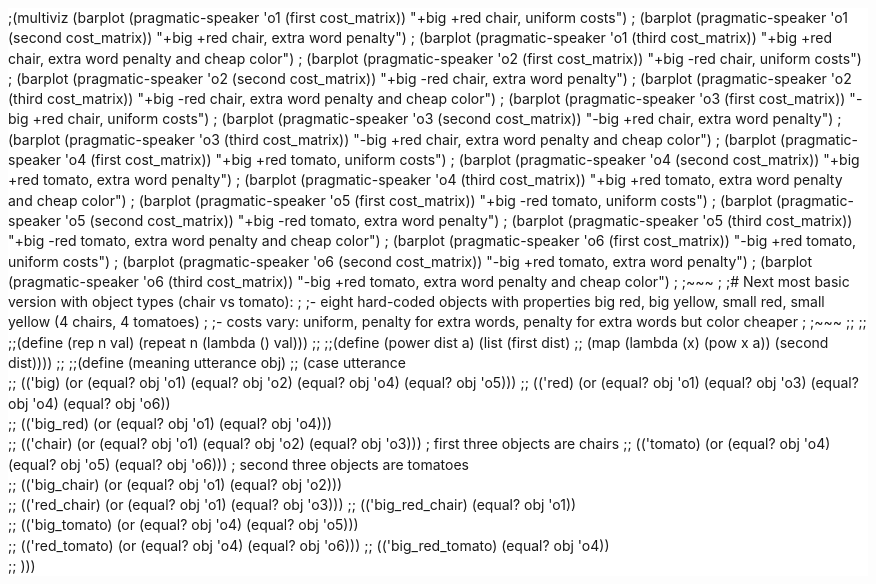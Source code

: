 ;(multiviz (barplot (pragmatic-speaker 'o1 (first cost_matrix)) "+big +red chair, uniform costs")
;          (barplot (pragmatic-speaker 'o1 (second cost_matrix)) "+big +red chair, extra word penalty")
;          (barplot (pragmatic-speaker 'o1 (third cost_matrix)) "+big +red chair, extra word penalty and cheap color")
;          (barplot (pragmatic-speaker 'o2 (first cost_matrix)) "+big -red chair, uniform costs")
;          (barplot (pragmatic-speaker 'o2 (second cost_matrix)) "+big -red chair, extra word penalty")
;          (barplot (pragmatic-speaker 'o2 (third cost_matrix)) "+big -red chair, extra word penalty and cheap color")
;          (barplot (pragmatic-speaker 'o3 (first cost_matrix)) "-big +red chair, uniform costs")
;          (barplot (pragmatic-speaker 'o3 (second cost_matrix)) "-big +red chair, extra word penalty")
;          (barplot (pragmatic-speaker 'o3 (third cost_matrix)) "-big +red chair, extra word penalty and cheap color")
;          (barplot (pragmatic-speaker 'o4 (first cost_matrix)) "+big +red tomato, uniform costs")
;          (barplot (pragmatic-speaker 'o4 (second cost_matrix)) "+big +red tomato, extra word penalty")
;          (barplot (pragmatic-speaker 'o4 (third cost_matrix)) "+big +red tomato, extra word penalty and cheap color")
;          (barplot (pragmatic-speaker 'o5 (first cost_matrix)) "+big -red tomato, uniform costs")
;          (barplot (pragmatic-speaker 'o5 (second cost_matrix)) "+big -red tomato, extra word penalty")
;          (barplot (pragmatic-speaker 'o5 (third cost_matrix)) "+big -red tomato, extra word penalty and cheap color")
;          (barplot (pragmatic-speaker 'o6 (first cost_matrix)) "-big +red tomato, uniform costs")
;          (barplot (pragmatic-speaker 'o6 (second cost_matrix)) "-big +red tomato, extra word penalty")
;          (barplot (pragmatic-speaker 'o6 (third cost_matrix)) "-big +red tomato, extra word penalty and cheap color")	
;
;~~~
;
;# Next most basic version with object types (chair vs tomato): 
;
;- eight hard-coded objects with properties big red, big yellow, small red, small yellow (4 chairs, 4 tomatoes)
;
;- costs vary: uniform, penalty for extra words, penalty for extra words but color cheaper
;
;~~~
;;
;;
;;(define (rep n val) (repeat n (lambda () val)))
;;
;;(define (power dist a) (list (first dist) 
;;                             (map (lambda (x) (pow x a)) (second dist))))
;;
;;(define (meaning utterance obj)
;;  (case utterance  
;;        (('big) (or (equal? obj 'o1) (equal? obj 'o2) (equal? obj 'o4) (equal? obj 'o5)))
;;        (('red) (or (equal? obj 'o1) (equal? obj 'o3) (equal? obj 'o4) (equal? obj 'o6))	        
;;         (('big_red) (or (equal? obj 'o1) (equal? obj 'o4)))	  
;;         (('chair) (or (equal? obj 'o1) (equal? obj 'o2) (equal? obj 'o3))) ; first three objects are chairs
;;         (('tomato) (or (equal? obj 'o4) (equal? obj 'o5) (equal? obj 'o6))) ; second three objects are tomatoes	  		
;;         (('big_chair) (or (equal? obj 'o1) (equal? obj 'o2)))	  		
;;         (('red_chair) (or (equal? obj 'o1) (equal? obj 'o3)))
;;         (('big_red_chair) (equal? obj 'o1))	  			  	
;;         (('big_tomato) (or (equal? obj 'o4) (equal? obj 'o5)))	  			 	  			  
;;         (('red_tomato) (or (equal? obj 'o4) (equal? obj 'o6)))
;;         (('big_red_tomato) (equal? obj 'o4))	  			  		 	  		
;;         )))
